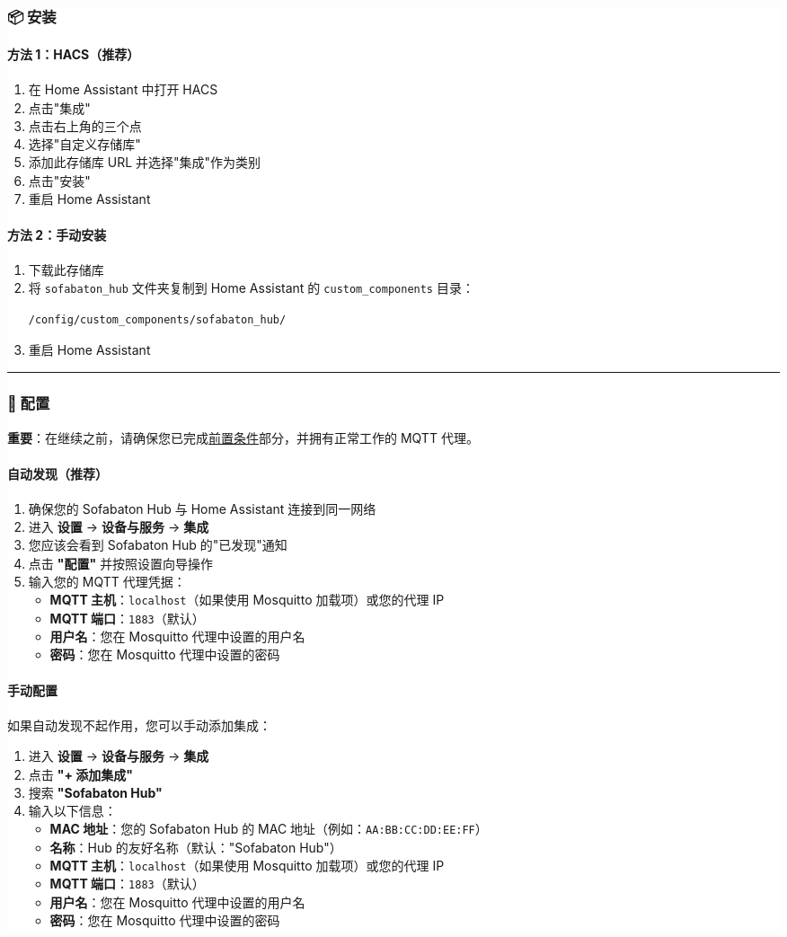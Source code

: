 ### 📦 安装

#### 方法 1：HACS（推荐）

1. 在 Home Assistant 中打开 HACS
2. 点击"集成"
3. 点击右上角的三个点
4. 选择"自定义存储库"
5. 添加此存储库 URL 并选择"集成"作为类别
6. 点击"安装"
7. 重启 Home Assistant

#### 方法 2：手动安装

1. 下载此存储库
2. 将 `sofabaton_hub` 文件夹复制到 Home Assistant 的 `custom_components` 目录：
   ```
   /config/custom_components/sofabaton_hub/
   ```
3. 重启 Home Assistant

---

### 🔧 配置

**重要**：在继续之前，请确保您已完成[前置条件](#️-前置条件)部分，并拥有正常工作的 MQTT 代理。

#### 自动发现（推荐）

1. 确保您的 Sofabaton Hub 与 Home Assistant 连接到同一网络
2. 进入 **设置** → **设备与服务** → **集成**
3. 您应该会看到 Sofabaton Hub 的"已发现"通知
4. 点击 **"配置"** 并按照设置向导操作
5. 输入您的 MQTT 代理凭据：
   - **MQTT 主机**：`localhost`（如果使用 Mosquitto 加载项）或您的代理 IP
   - **MQTT 端口**：`1883`（默认）
   - **用户名**：您在 Mosquitto 代理中设置的用户名
   - **密码**：您在 Mosquitto 代理中设置的密码

#### 手动配置

如果自动发现不起作用，您可以手动添加集成：

1. 进入 **设置** → **设备与服务** → **集成**
2. 点击 **"+ 添加集成"**
3. 搜索 **"Sofabaton Hub"**
4. 输入以下信息：
   - **MAC 地址**：您的 Sofabaton Hub 的 MAC 地址（例如：`AA:BB:CC:DD:EE:FF`）
   - **名称**：Hub 的友好名称（默认："Sofabaton Hub"）
   - **MQTT 主机**：`localhost`（如果使用 Mosquitto 加载项）或您的代理 IP
   - **MQTT 端口**：`1883`（默认）
   - **用户名**：您在 Mosquitto 代理中设置的用户名
   - **密码**：您在 Mosquitto 代理中设置的密码
